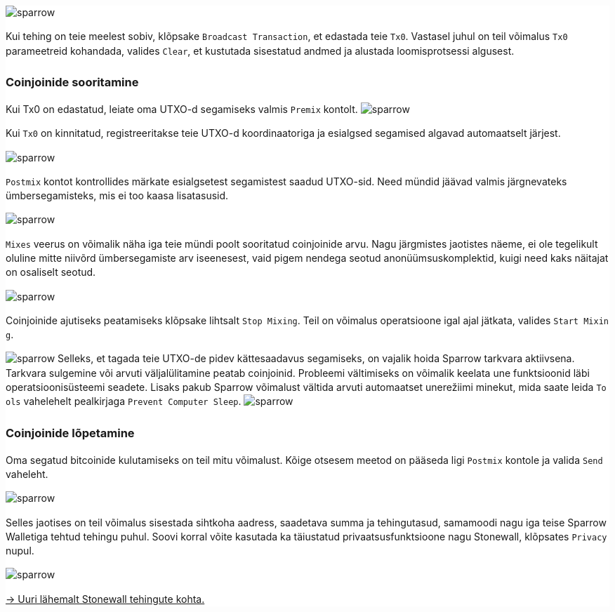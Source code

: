 ![sparrow](assets/notext/25.webp)

Kui tehing on teie meelest sobiv, klõpsake `Broadcast Transaction`, et edastada teie `Tx0`. Vastasel juhul on teil võimalus `Tx0` parameetreid kohandada, valides `Clear`, et kustutada sisestatud andmed ja alustada loomisprotsessi algusest.

### Coinjoinide sooritamine
Kui Tx0 on edastatud, leiate oma UTXO-d segamiseks valmis `Premix` kontolt.
![sparrow](assets/notext/26.webp)

Kui `Tx0` on kinnitatud, registreeritakse teie UTXO-d koordinaatoriga ja esialgsed segamised algavad automaatselt järjest.

![sparrow](assets/notext/27.webp)

`Postmix` kontot kontrollides märkate esialgsetest segamistest saadud UTXO-sid. Need mündid jäävad valmis järgnevateks ümbersegamisteks, mis ei too kaasa lisatasusid.

![sparrow](assets/notext/28.webp)

`Mixes` veerus on võimalik näha iga teie mündi poolt sooritatud coinjoinide arvu. Nagu järgmistes jaotistes näeme, ei ole tegelikult oluline mitte niivõrd ümbersegamiste arv iseenesest, vaid pigem nendega seotud anonüümsuskomplektid, kuigi need kaks näitajat on osaliselt seotud.

![sparrow](assets/notext/29.webp)

Coinjoinide ajutiseks peatamiseks klõpsake lihtsalt `Stop Mixing`. Teil on võimalus operatsioone igal ajal jätkata, valides `Start Mixing`.

![sparrow](assets/notext/30.webp)
Selleks, et tagada teie UTXO-de pidev kättesaadavus segamiseks, on vajalik hoida Sparrow tarkvara aktiivsena. Tarkvara sulgemine või arvuti väljalülitamine peatab coinjoinid. Probleemi vältimiseks on võimalik keelata une funktsioonid läbi operatsioonisüsteemi seadete. Lisaks pakub Sparrow võimalust vältida arvuti automaatset unerežiimi minekut, mida saate leida `Tools` vahelehelt pealkirjaga `Prevent Computer Sleep`.
![sparrow](assets/notext/31.webp)

### Coinjoinide lõpetamine
Oma segatud bitcoinide kulutamiseks on teil mitu võimalust. Kõige otsesem meetod on pääseda ligi `Postmix` kontole ja valida `Send` vaheleht.

![sparrow](assets/notext/32.webp)

Selles jaotises on teil võimalus sisestada sihtkoha aadress, saadetava summa ja tehingutasud, samamoodi nagu iga teise Sparrow Walletiga tehtud tehingu puhul. Soovi korral võite kasutada ka täiustatud privaatsusfunktsioone nagu Stonewall, klõpsates `Privacy` nupul.

![sparrow](assets/notext/33.webp)

[-> Uuri lähemalt Stonewall tehingute kohta.](https://planb.network/tutorials/privacy/stonewall)
